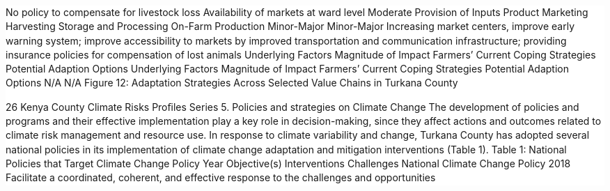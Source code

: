 No policy to compensate for livestock
loss
Availability of markets at ward level
Moderate
Provision of
Inputs
Product
Marketing
Harvesting
Storage and
Processing
On-Farm
Production
Minor-Major
Minor-Major
Increasing market centers, improve
early warning system; improve
accessibility to markets by improved
transportation and communication
infrastructure; providing insurance
policies for compensation of lost
animals
Underlying Factors
Magnitude of
Impact
Farmers’ Current
Coping Strategies
Potential
Adaption Options
Underlying Factors
Magnitude of
Impact
Farmers’ Current
Coping Strategies
Potential
Adaption Options
N/A
N/A
Figure 12: Adaptation Strategies Across Selected Value Chains in Turkana County

26 Kenya County Climate Risks Proﬁles Series
5. Policies and strategies on Climate Change
The development of policies and programs and their effective implementation play a key role in decision-making,
since they affect actions and outcomes related to climate risk management and resource use. In response to
climate variability and change, Turkana County has adopted several national policies in its implementation of
climate change adaptation and mitigation interventions (Table 1).
Table 1: National Policies that Target Climate Change
Policy
Year
Objective(s)
Interventions
Challenges
National Climate
Change Policy
2018
Facilitate a
coordinated,
coherent, and
effective response
to the challenges
and opportunities